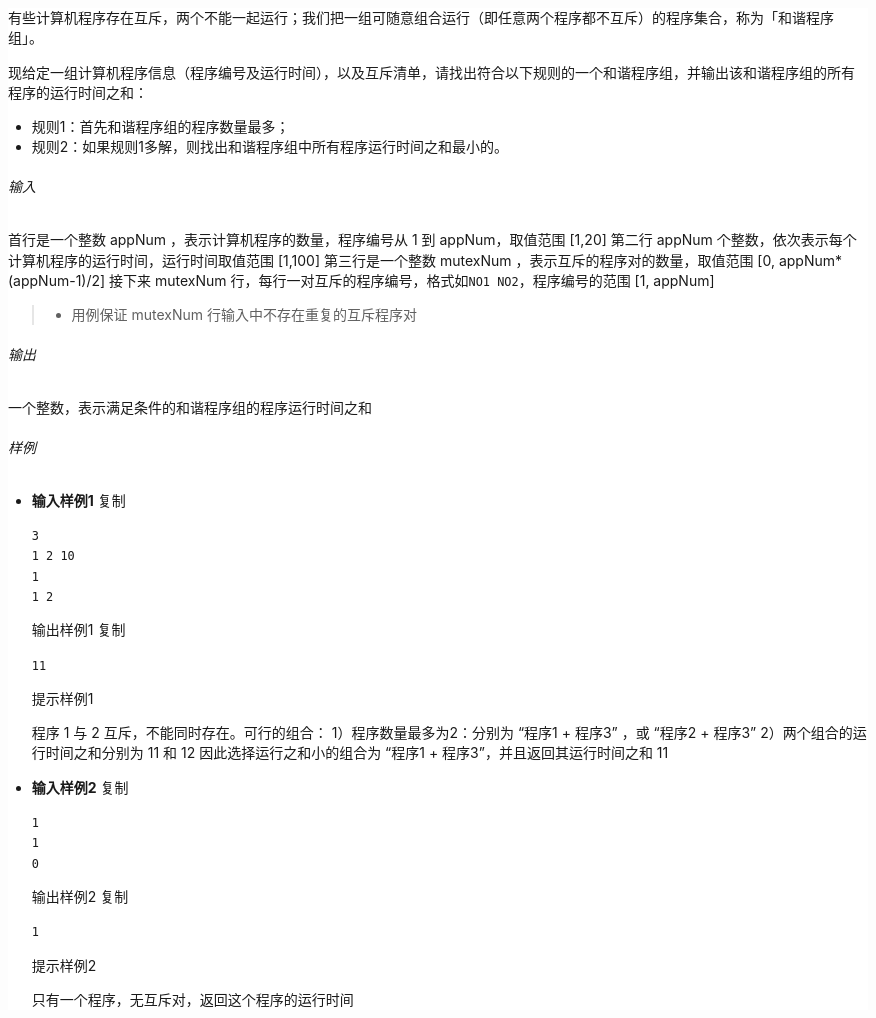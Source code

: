 有些计算机程序存在互斥，两个不能一起运行；我们把一组可随意组合运行（即任意两个程序都不互斥）的程序集合，称为「和谐程序组」。

现给定一组计算机程序信息（程序编号及运行时间），以及互斥清单，请找出符合以下规则的一个和谐程序组，并输出该和谐程序组的所有程序的运行时间之和：

- 规则1：首先和谐程序组的程序数量最多；
- 规则2：如果规则1多解，则找出和谐程序组中所有程序运行时间之和最小的。

###### 输入

首行是一个整数 appNum ，表示计算机程序的数量，程序编号从 1 到 appNum，取值范围 [1,20]
第二行 appNum 个整数，依次表示每个计算机程序的运行时间，运行时间取值范围 [1,100]
第三行是一个整数 mutexNum ，表示互斥的程序对的数量，取值范围 [0, appNum*(appNum-1)/2]
接下来 mutexNum 行，每行一对互斥的程序编号，格式如`NO1 NO2`，程序编号的范围 [1, appNum]

> - 用例保证 mutexNum 行输入中不存在重复的互斥程序对

###### 输出

一个整数，表示满足条件的和谐程序组的程序运行时间之和

###### 样例

- **输入样例1** 复制

  ```
  3
  1 2 10
  1
  1 2
  ```

  输出样例1 复制

  ```
  11
  ```

  提示样例1

  程序 1 与 2 互斥，不能同时存在。可行的组合： 1）程序数量最多为2：分别为 “程序1 + 程序3” ，或 “程序2 + 程序3” 2）两个组合的运行时间之和分别为 11 和 12 因此选择运行之和小的组合为 “程序1 +
  程序3”，并且返回其运行时间之和 11

- **输入样例2** 复制

  ```
  1
  1
  0
  ```

  输出样例2 复制

  ```
  1
  ```

  提示样例2

  只有一个程序，无互斥对，返回这个程序的运行时间



